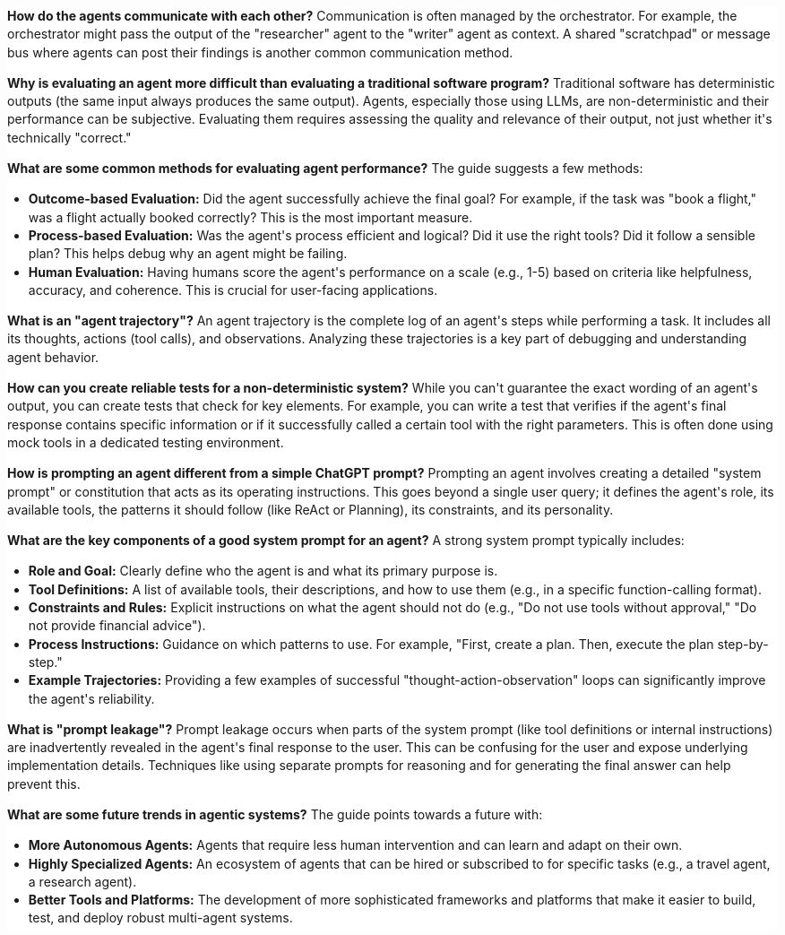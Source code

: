 **How do the agents communicate with each other?** Communication is often managed by the orchestrator. For example, the orchestrator might pass the output of the "researcher" agent to the "writer" agent as context. A shared "scratchpad" or message bus where agents can post their findings is another common communication method.

**Why is evaluating an agent more difficult than evaluating a traditional software program?** Traditional software has deterministic outputs (the same input always produces the same output). Agents, especially those using LLMs, are non-deterministic and their performance can be subjective. Evaluating them requires assessing the quality and relevance of their output, not just whether it's technically "correct."

**What are some common methods for evaluating agent performance?** The guide suggests a few methods:
- **Outcome-based Evaluation:** Did the agent successfully achieve the final goal? For example, if the task was "book a flight," was a flight actually booked correctly? This is the most important measure.
- **Process-based Evaluation:** Was the agent's process efficient and logical? Did it use the right tools? Did it follow a sensible plan? This helps debug why an agent might be failing.
- **Human Evaluation:** Having humans score the agent's performance on a scale (e.g., 1-5) based on criteria like helpfulness, accuracy, and coherence. This is crucial for user-facing applications.

**What is an "agent trajectory"?** An agent trajectory is the complete log of an agent's steps while performing a task. It includes all its thoughts, actions (tool calls), and observations. Analyzing these trajectories is a key part of debugging and understanding agent behavior.

**How can you create reliable tests for a non-deterministic system?** While you can't guarantee the exact wording of an agent's output, you can create tests that check for key elements. For example, you can write a test that verifies if the agent's final response contains specific information or if it successfully called a certain tool with the right parameters. This is often done using mock tools in a dedicated testing environment.

**How is prompting an agent different from a simple ChatGPT prompt?** Prompting an agent involves creating a detailed "system prompt" or constitution that acts as its operating instructions. This goes beyond a single user query; it defines the agent's role, its available tools, the patterns it should follow (like ReAct or Planning), its constraints, and its personality.

**What are the key components of a good system prompt for an agent?** A strong system prompt typically includes:
- **Role and Goal:** Clearly define who the agent is and what its primary purpose is.
- **Tool Definitions:** A list of available tools, their descriptions, and how to use them (e.g., in a specific function-calling format).
- **Constraints and Rules:** Explicit instructions on what the agent should not do (e.g., "Do not use tools without approval," "Do not provide financial advice").
- **Process Instructions:** Guidance on which patterns to use. For example, "First, create a plan. Then, execute the plan step-by-step."
- **Example Trajectories:** Providing a few examples of successful "thought-action-observation" loops can significantly improve the agent's reliability.

**What is "prompt leakage"?** Prompt leakage occurs when parts of the system prompt (like tool definitions or internal instructions) are inadvertently revealed in the agent's final response to the user. This can be confusing for the user and expose underlying implementation details. Techniques like using separate prompts for reasoning and for generating the final answer can help prevent this.

**What are some future trends in agentic systems?** The guide points towards a future with:
- **More Autonomous Agents:** Agents that require less human intervention and can learn and adapt on their own.
- **Highly Specialized Agents:** An ecosystem of agents that can be hired or subscribed to for specific tasks (e.g., a travel agent, a research agent).
- **Better Tools and Platforms:** The development of more sophisticated frameworks and platforms that make it easier to build, test, and deploy robust multi-agent systems.